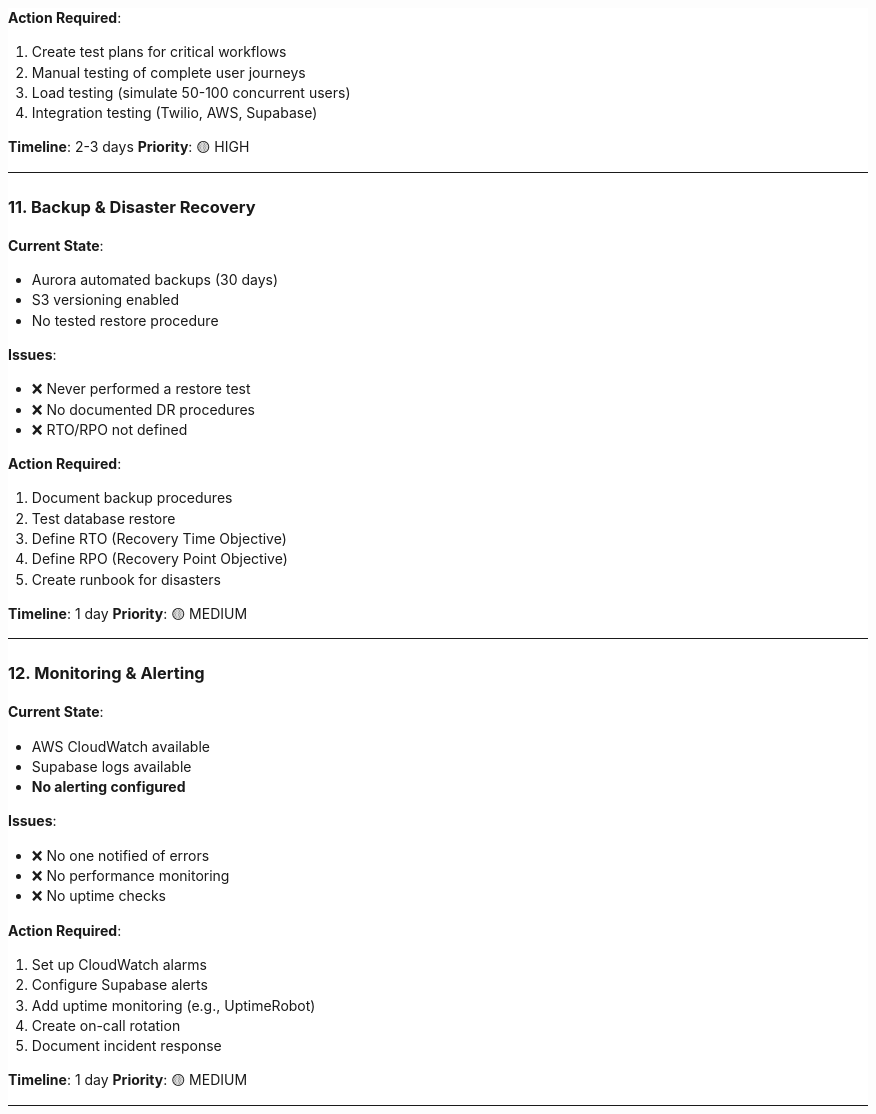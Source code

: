 **Action Required**:
1. Create test plans for critical workflows
2. Manual testing of complete user journeys
3. Load testing (simulate 50-100 concurrent users)
4. Integration testing (Twilio, AWS, Supabase)

**Timeline**: 2-3 days
**Priority**: 🟡 HIGH

---

### 11. Backup & Disaster Recovery
**Current State**:
- Aurora automated backups (30 days)
- S3 versioning enabled
- No tested restore procedure

**Issues**:
- ❌ Never performed a restore test
- ❌ No documented DR procedures
- ❌ RTO/RPO not defined

**Action Required**:
1. Document backup procedures
2. Test database restore
3. Define RTO (Recovery Time Objective)
4. Define RPO (Recovery Point Objective)
5. Create runbook for disasters

**Timeline**: 1 day
**Priority**: 🟡 MEDIUM

---

### 12. Monitoring & Alerting
**Current State**:
- AWS CloudWatch available
- Supabase logs available
- **No alerting configured**

**Issues**:
- ❌ No one notified of errors
- ❌ No performance monitoring
- ❌ No uptime checks

**Action Required**:
1. Set up CloudWatch alarms
2. Configure Supabase alerts
3. Add uptime monitoring (e.g., UptimeRobot)
4. Create on-call rotation
5. Document incident response

**Timeline**: 1 day
**Priority**: 🟡 MEDIUM

---